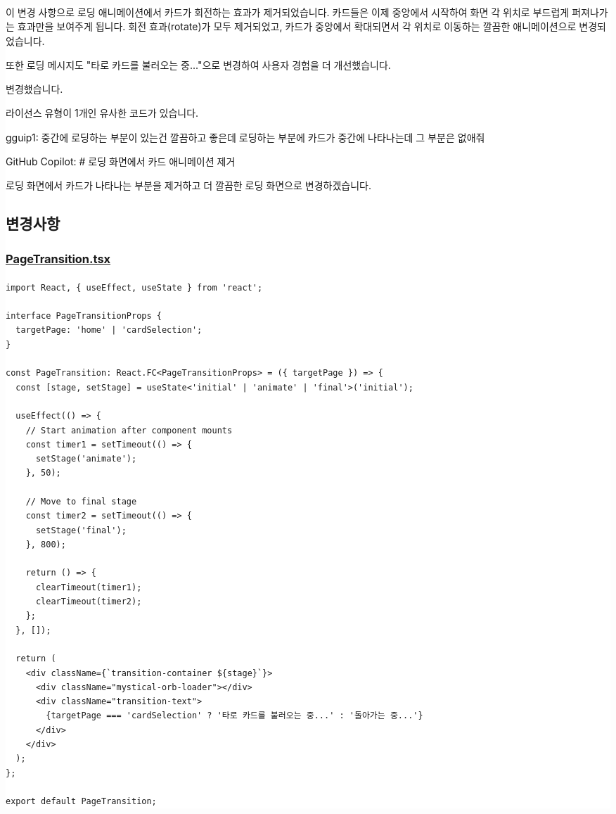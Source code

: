 이 변경 사항으로 로딩 애니메이션에서 카드가 회전하는 효과가 제거되었습니다. 카드들은 이제 중앙에서 시작하여 화면 각 위치로 부드럽게 퍼져나가는 효과만을 보여주게 됩니다. 회전 효과(rotate)가 모두 제거되었고, 카드가 중앙에서 확대되면서 각 위치로 이동하는 깔끔한 애니메이션으로 변경되었습니다.

또한 로딩 메시지도 "타로 카드를 불러오는 중..."으로 변경하여 사용자 경험을 더 개선했습니다.

변경했습니다.

라이선스 유형이 1개인 유사한 코드가 있습니다.

gguip1: 중간에 로딩하는 부분이 있는건 깔끔하고 좋은데 로딩하는 부분에 카드가 중간에 나타나는데 그 부분은 없애줘

GitHub Copilot: # 로딩 화면에서 카드 애니메이션 제거

로딩 화면에서 카드가 나타나는 부분을 제거하고 더 깔끔한 로딩 화면으로 변경하겠습니다.

## 변경사항

### [PageTransition.tsx](file:///e%3A/__Dev/__TarotWithLLM/ArcanaWhisper_Front/arcana-whiper-front/src/components/PageTransition.tsx)

````tsx
import React, { useEffect, useState } from 'react';

interface PageTransitionProps {
  targetPage: 'home' | 'cardSelection';
}

const PageTransition: React.FC<PageTransitionProps> = ({ targetPage }) => {
  const [stage, setStage] = useState<'initial' | 'animate' | 'final'>('initial');
  
  useEffect(() => {
    // Start animation after component mounts
    const timer1 = setTimeout(() => {
      setStage('animate');
    }, 50);
    
    // Move to final stage
    const timer2 = setTimeout(() => {
      setStage('final');
    }, 800);
    
    return () => {
      clearTimeout(timer1);
      clearTimeout(timer2);
    };
  }, []);
  
  return (
    <div className={`transition-container ${stage}`}>
      <div className="mystical-orb-loader"></div>
      <div className="transition-text">
        {targetPage === 'cardSelection' ? '타로 카드를 불러오는 중...' : '돌아가는 중...'}
      </div>
    </div>
  );
};

export default PageTransition;
````
